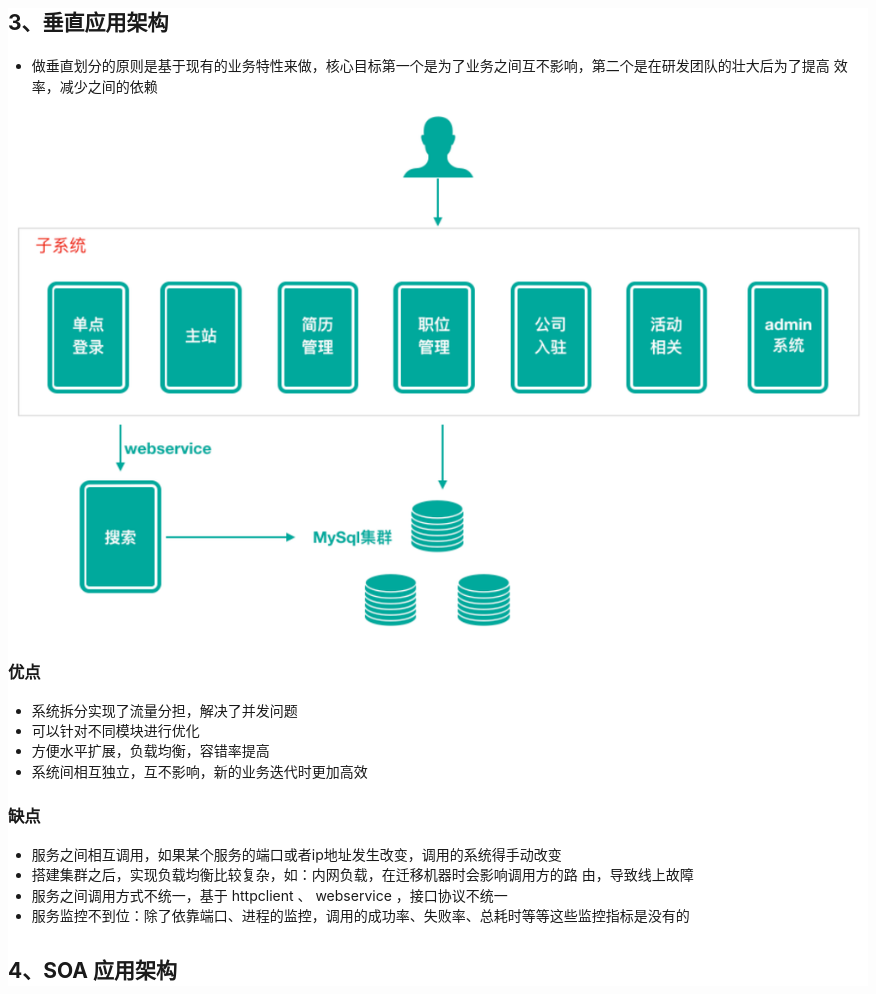 ## 3、垂直应用架构

- 做垂直划分的原则是基于现有的业务特性来做，核⼼⽬标第⼀个是为了业务之间互不影响，第⼆个是在研发团队的壮⼤后为了提⾼ 效率，减少之间的依赖

![image-20211105162601965](image/image-20211105162601965.png)

### 优点

- 系统拆分实现了流量分担，解决了并发问题
- 可以针对不同模块进⾏优化
- ⽅便⽔平扩展，负载均衡，容错率提⾼
- 系统间相互独⽴，互不影响，新的业务迭代时更加⾼效



### 缺点

- 服务之间相互调⽤，如果某个服务的端⼝或者ip地址发⽣改变，调⽤的系统得⼿动改变
- 搭建集群之后，实现负载均衡⽐较复杂，如：内⽹负载，在迁移机器时会影响调⽤⽅的路 由，导致线上故障
- 服务之间调⽤⽅式不统⼀，基于 httpclient 、 webservice ，接⼝协议不统⼀
- 服务监控不到位：除了依靠端⼝、进程的监控，调⽤的成功率、失败率、总耗时等等这些监控指标是没有的





## 4、SOA 应用架构
